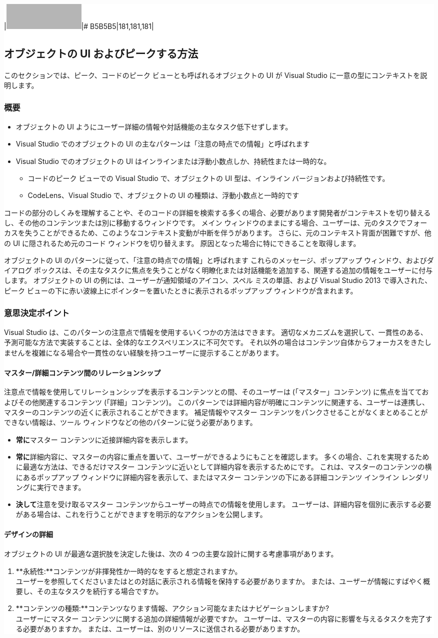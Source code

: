 |![見本 B5B5B5](../../extensibility/ux-guidelines/media/0711_b5b5b5.png "0711_B5B5B5")|# B5B5B5|181,181,181|  
  
##  <a name="BKMK_OnObjectUI"></a>オブジェクトの UI およびピークする方法  
 このセクションでは、ピーク、コードのピーク ビューとも呼ばれるオブジェクトの UI が Visual Studio に一意の型にコンテキストを説明します。  
  
### <a name="overview"></a>概要  
  
-   オブジェクトの UI ようにユーザー詳細の情報や対話機能の主なタスク低下せずします。  
  
-   Visual Studio でのオブジェクトの UI の主なパターンは「注意の時点での情報」と呼ばれます  
  
-   Visual Studio でのオブジェクトの UI はインラインまたは浮動小数点しか、持続性または一時的な。  
  
    -   コードのピーク ビューでの Visual Studio で、オブジェクトの UI 型は、インライン バージョンおよび持続性です。  
  
    -   CodeLens、Visual Studio で、オブジェクトの UI の種類は、浮動小数点と一時的です  
  
 コードの部分のしくみを理解することや、そのコードの詳細を検索する多くの場合、必要があります開発者がコンテキストを切り替えるし、その他のコンテンツまたは別に移動するウィンドウです。 メイン ウィンドウのままにする場合、ユーザーは、元のタスクでフォーカスを失うことができるため、このようなコンテキスト変動が中断を伴うがあります。 さらに、元のコンテキスト背面が困難ですが、他の UI に隠されるため元のコード ウィンドウを切り替えます。 原因となった場合に特にできることを取得します。  
  
 オブジェクトの UI のパターンに従って、「注意の時点での情報」と呼ばれます これらのメッセージ、ポップアップ ウィンドウ、およびダイアログ ボックスは、その主なタスクに焦点を失うことがなく明瞭化または対話機能を追加する、関連する追加の情報をユーザーに付与します。 オブジェクトの UI の例には、ユーザーが通知領域のアイコン、スペル ミスの単語、および Visual Studio 2013 で導入された、ピーク ビューの下に赤い波線上にポインターを置いたときに表示されるポップアップ ウィンドウが含まれます。  
  
### <a name="decision-points"></a>意思決定ポイント  
 Visual Studio は、このパターンの注意点で情報を使用するいくつかの方法はできます。 適切なメカニズムを選択して、一貫性のある、予測可能な方法で実装することは、全体的なエクスペリエンスに不可欠です。 それ以外の場合はコンテンツ自体からフォーカスをきたしませんを複雑になる場合や一貫性のない経験を持つユーザーに提示することがあります。  
  
#### <a name="relationships-between-master-and-detail-content"></a>マスター/詳細コンテンツ間のリレーションシップ  
 注意点で情報を使用してリレーションシップを表示するコンテンツとの間、そのユーザーは (「マスター」コンテンツ) に焦点を当てておよびその他関連するコンテンツ (「詳細」コンテンツ)。 このパターンでは詳細内容が明確にコンテンツに関連する、ユーザーは連携し、マスターのコンテンツの近くに表示されることができます。 補足情報やマスター コンテンツをパンクさせることがなくまとめることができない情報は、ツール ウィンドウなどの他のパターンに従う必要があります。  
  
-   **常に**マスター コンテンツに近接詳細内容を表示します。  
  
-   **常に**詳細内容に、マスターの内容に重点を置いて、ユーザーができるようにもことを確認します。 多くの場合、これを実現するために最適な方法は、できるだけマスター コンテンツに近いとして詳細内容を表示するためにです。 これは、マスターのコンテンツの横にあるポップアップ ウィンドウに詳細内容を表示して、またはマスター コンテンツの下にある詳細コンテンツ インライン レンダリングに実行できます。  
  
-   **決して**注意を受け取るマスター コンテンツからユーザーの時点での情報を使用します。 ユーザーは、詳細内容を個別に表示する必要がある場合は、これを行うことができますを明示的なアクションを公開します。  
  
#### <a name="design-details"></a>デザインの詳細  
 オブジェクトの UI が最適な選択肢を決定した後は、次の 4 つの主要な設計に関する考慮事項があります。  
  
1.  **永続性:**コンテンツが非揮発性か一時的なをすると想定されますか。   
    ユーザーを参照してくださいまたはとの対話に表示される情報を保持する必要がありますか。 または、ユーザーが情報にすばやく概要し、その主なタスクを続行する場合ですか。  
  
2.  **コンテンツの種類:**コンテンツなります情報、アクション可能なまたはナビゲーションしますか?   
    ユーザーにマスター コンテンツに関する追加の詳細情報が必要ですか。 ユーザーは、マスターの内容に影響を与えるタスクを完了する必要がありますか。 または、ユーザーは、別のリソースに送信される必要がありますか。  
  